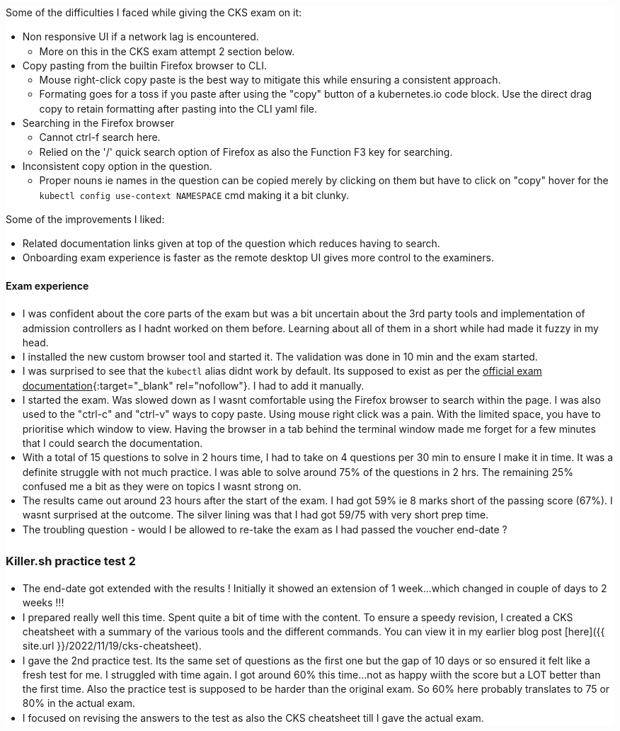 Some of the difficulties I faced while giving the CKS exam on it:

- Non responsive UI if a network lag is encountered.
  - More on this in the CKS exam attempt 2 section below.
- Copy pasting from the builtin Firefox browser to CLI.
  - Mouse right-click copy paste is the best way to mitigate this while ensuring a consistent approach.
  - Formating goes for a toss if you paste after using the "copy" button of a kubernetes.io code block. Use the direct drag copy to retain formatting after pasting into the CLI yaml file.
- Searching in the Firefox browser
  - Cannot ctrl-f search here.
  - Relied on the '/' quick search option of Firefox as also the Function F3 key for searching.
- Inconsistent copy option in the question.
  - Proper nouns ie names in the question can be copied merely by clicking on them but have to click on "copy" hover for the `kubectl config use-context NAMESPACE` cmd making it a bit clunky.

Some of the improvements I liked:

- Related documentation links given at top of the question which reduces having to search.
- Onboarding exam experience is faster as the remote desktop UI gives more control to the examiners.

#### Exam experience

- I was confident about the core parts of the exam but was a bit uncertain about the 3rd party tools and implementation of admission controllers as I hadnt worked on them before. Learning about all of them in a short while had made it fuzzy in my head.
- I installed the new custom browser tool and started it. The validation was done in 10 min and the exam started.
- I was surprised to see that the `kubectl` alias didnt work by default. Its supposed to exist as per the [official exam documentation](https://docs.linuxfoundation.org/tc-docs/certification/important-instructions-cks#cks-environment){:target="_blank" rel="nofollow"}. I had to add it manually.
- I started the exam. Was slowed down as I wasnt comfortable using the Firefox browser to search within the page. I was also used to the "ctrl-c" and "ctrl-v" ways to copy paste. Using mouse right click was a pain. With the limited space, you have to prioritise which window to view. Having the browser in a tab behind the terminal window made me forget for a few minutes that I could search the documentation.
- With a total of 15 questions to solve in 2 hours time, I had to take on 4 questions per 30 min to ensure I make it in time. It was a definite struggle with not much practice. I was able to solve around 75% of the questions in 2 hrs. The remaining 25% confused me a bit as they were on topics I wasnt strong on.
- The results came out around 23 hours after the start of the exam. I had got 59% ie 8 marks short of the passing score (67%). I wasnt surprised at the outcome. The silver lining was that I had got 59/75 with very short prep time.
- The troubling question - would I be allowed to re-take the exam as I had passed the voucher end-date ?

### Killer.sh practice test 2

- The end-date got extended with the results ! Initially it showed an extension of 1 week...which changed in couple of days to 2 weeks !!!
- I prepared really well this time. Spent quite a bit of time with the content. To ensure a speedy revision, I created a CKS cheatsheet with a summary of the various tools and the different commands. You can view it in my earlier blog post [here]({{ site.url }}/2022/11/19/cks-cheatsheet).
- I gave the 2nd practice test. Its the same set of questions as the first one but the gap of 10 days or so ensured it felt like a fresh test for me. I struggled with time again. I got around 60% this time...not as happy wiith the score but a LOT better than the first time. Also the practice test is supposed to be harder than the original exam. So 60% here probably translates to 75 or 80% in the actual exam.
- I focused on revising the answers to the test as also the CKS cheatsheet till I gave the actual exam.
